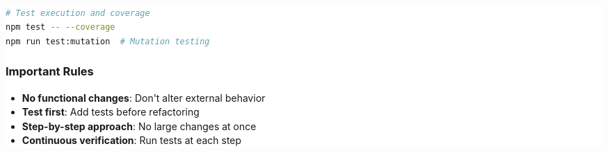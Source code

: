 ```bash
# Test execution and coverage
npm test -- --coverage
npm run test:mutation  # Mutation testing
```

### Important Rules

- **No functional changes**: Don't alter external behavior
- **Test first**: Add tests before refactoring
- **Step-by-step approach**: No large changes at once
- **Continuous verification**: Run tests at each step
